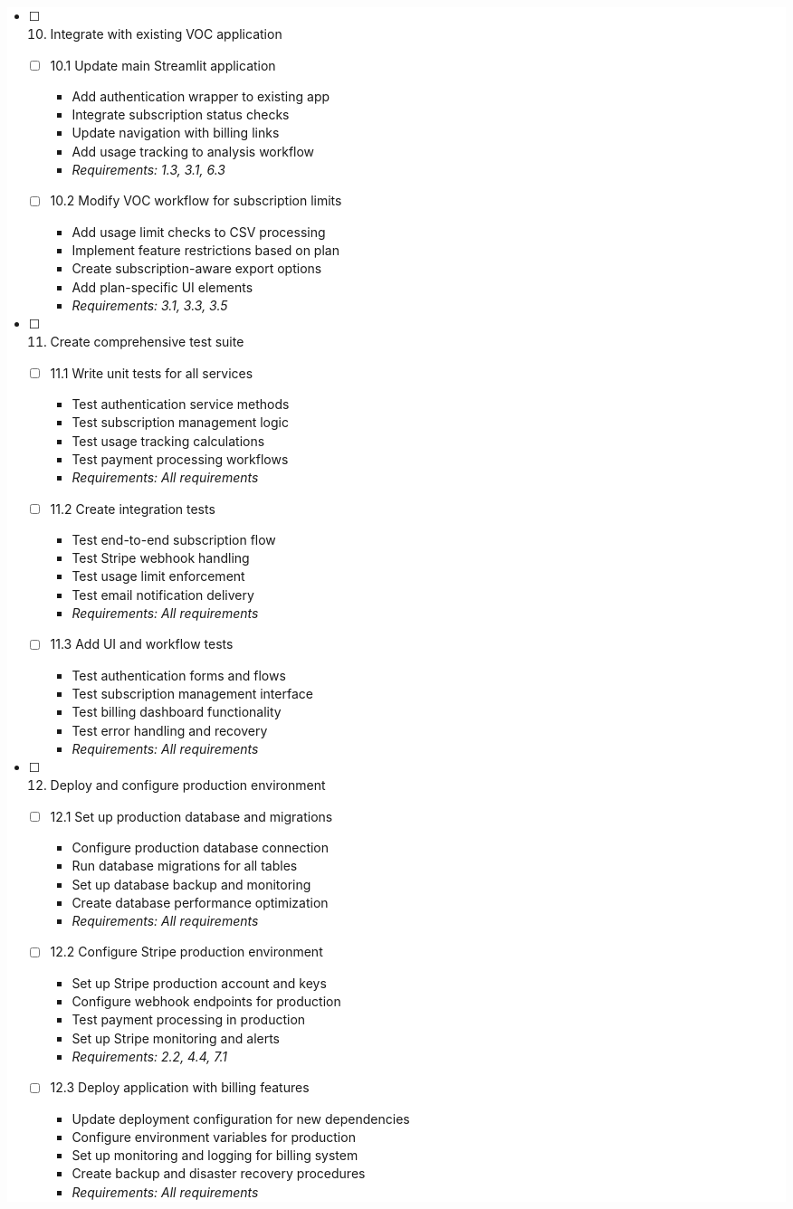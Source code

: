 - [ ] 10. Integrate with existing VOC application
  - [ ] 10.1 Update main Streamlit application
    - Add authentication wrapper to existing app
    - Integrate subscription status checks
    - Update navigation with billing links
    - Add usage tracking to analysis workflow
    - _Requirements: 1.3, 3.1, 6.3_

  - [ ] 10.2 Modify VOC workflow for subscription limits
    - Add usage limit checks to CSV processing
    - Implement feature restrictions based on plan
    - Create subscription-aware export options
    - Add plan-specific UI elements
    - _Requirements: 3.1, 3.3, 3.5_

- [ ] 11. Create comprehensive test suite
  - [ ] 11.1 Write unit tests for all services
    - Test authentication service methods
    - Test subscription management logic
    - Test usage tracking calculations
    - Test payment processing workflows
    - _Requirements: All requirements_

  - [ ] 11.2 Create integration tests
    - Test end-to-end subscription flow
    - Test Stripe webhook handling
    - Test usage limit enforcement
    - Test email notification delivery
    - _Requirements: All requirements_

  - [ ] 11.3 Add UI and workflow tests
    - Test authentication forms and flows
    - Test subscription management interface
    - Test billing dashboard functionality
    - Test error handling and recovery
    - _Requirements: All requirements_

- [ ] 12. Deploy and configure production environment
  - [ ] 12.1 Set up production database and migrations
    - Configure production database connection
    - Run database migrations for all tables
    - Set up database backup and monitoring
    - Create database performance optimization
    - _Requirements: All requirements_

  - [ ] 12.2 Configure Stripe production environment
    - Set up Stripe production account and keys
    - Configure webhook endpoints for production
    - Test payment processing in production
    - Set up Stripe monitoring and alerts
    - _Requirements: 2.2, 4.4, 7.1_

  - [ ] 12.3 Deploy application with billing features
    - Update deployment configuration for new dependencies
    - Configure environment variables for production
    - Set up monitoring and logging for billing system
    - Create backup and disaster recovery procedures
    - _Requirements: All requirements_